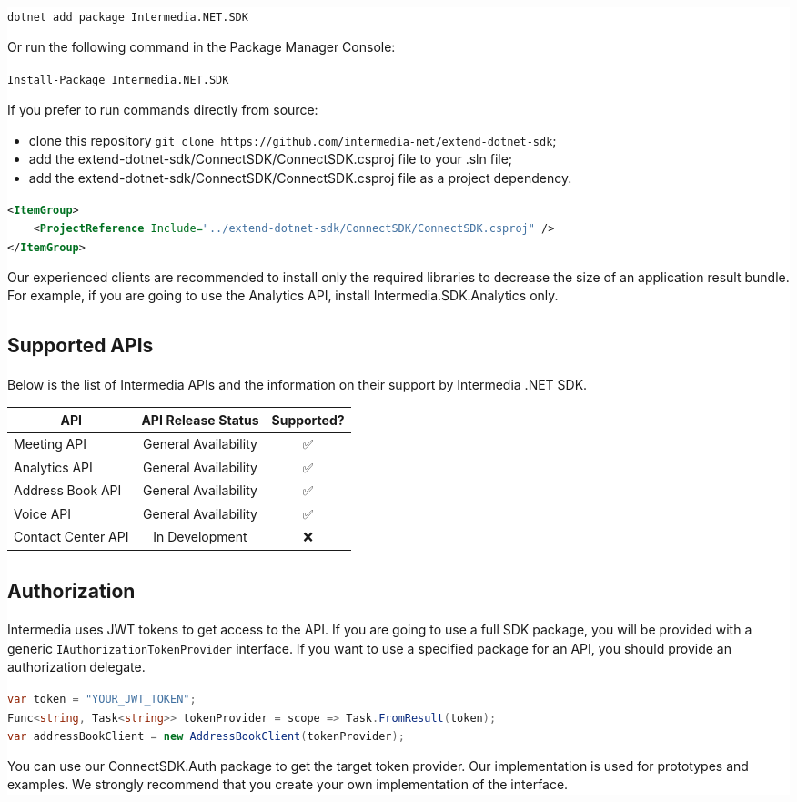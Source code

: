 ``` cmd
dotnet add package Intermedia.NET.SDK
```

Or run the following command in the Package Manager Console:

``` cmd
Install-Package Intermedia.NET.SDK
```

If you prefer to run commands directly from source:

* clone this repository `git clone https://github.com/intermedia-net/extend-dotnet-sdk`;
* add the extend-dotnet-sdk/ConnectSDK/ConnectSDK.csproj file to your .sln file;
* add the extend-dotnet-sdk/ConnectSDK/ConnectSDK.csproj file as a project dependency.

```xml
<ItemGroup>
    <ProjectReference Include="../extend-dotnet-sdk/ConnectSDK/ConnectSDK.csproj" />
</ItemGroup>
```

Our experienced clients are recommended to install only the required libraries to decrease the size of an application result bundle. For example, if you are going to use the Analytics API, install Intermedia.SDK.Analytics only.

## Supported APIs

Below is the list of Intermedia APIs and the information on their support by Intermedia .NET SDK.

| API                | API Release Status   |  Supported?   |
|--------------------|:--------------------:|:-------------:|
| Meeting API        | General Availability |      ✅       |
| Analytics API      | General Availability |      ✅       |
| Address Book API   | General Availability |      ✅       |
| Voice API          | General Availability |      ✅       |
| Contact Center API | In Development       |      ❌       |

## Authorization

Intermedia uses JWT tokens to get access to the API. If you are going to use a full SDK package, you will be provided with a generic `IAuthorizationTokenProvider` interface. 
If you want to use a specified package for an API, you should provide an authorization delegate.
``` csharp
var token = "YOUR_JWT_TOKEN";
Func<string, Task<string>> tokenProvider = scope => Task.FromResult(token);
var addressBookClient = new AddressBookClient(tokenProvider);
```
You can use our ConnectSDK.Auth package to get the target token provider. Our implementation is used for prototypes and examples. We strongly recommend that you create your own implementation of the interface.
